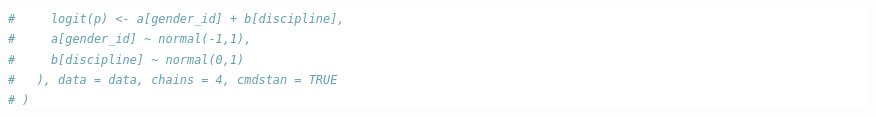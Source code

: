 ``` r
#     logit(p) <- a[gender_id] + b[discipline],
#     a[gender_id] ~ normal(-1,1),
#     b[discipline] ~ normal(0,1)
#   ), data = data, chains = 4, cmdstan = TRUE
# )
```

